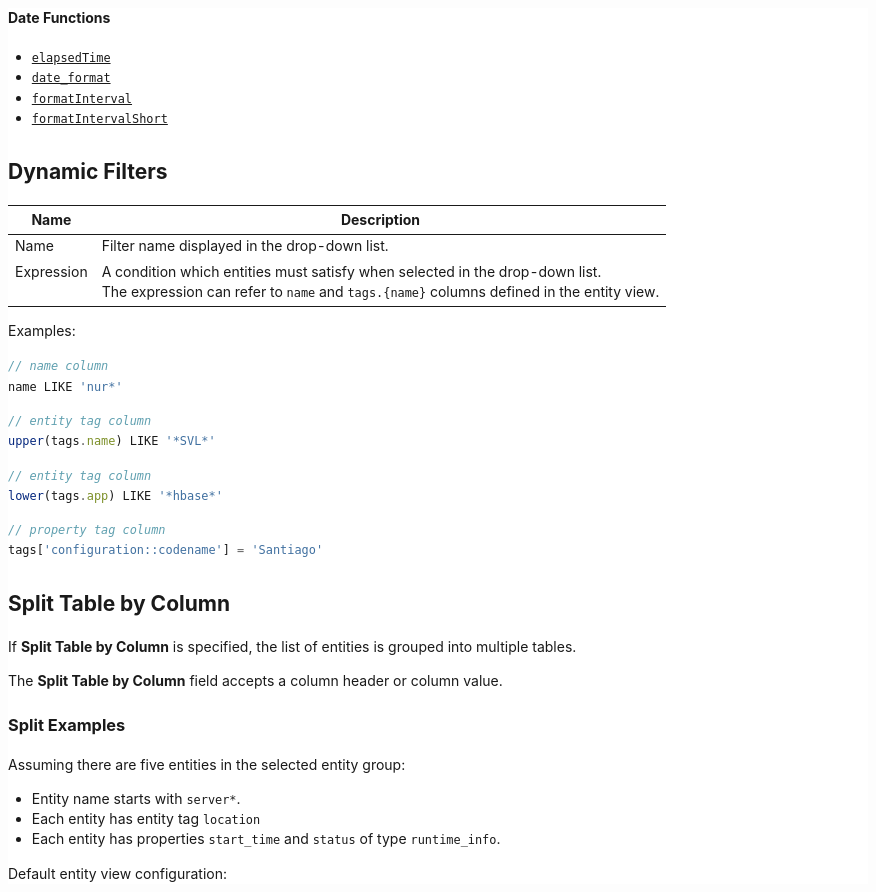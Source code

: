 #### Date Functions

* [`elapsedTime`](../rule-engine/functions-date.md#elapsedtime)
* [`date_format`](../rule-engine/functions-date.md#date_format)
* [`formatInterval`](../rule-engine/functions-date.md#formatinterval)
* [`formatIntervalShort`](../rule-engine/functions-date.md#formatintervalshort)

## Dynamic Filters

**Name** | **Description**
---|---
Name | Filter name displayed in the drop-down list.
Expression | A condition which entities must satisfy when selected in the drop-down list.<br>The expression can refer to `name` and `tags.{name}` columns defined in the entity view.

Examples:

```javascript
// name column
name LIKE 'nur*'
```

```javascript
// entity tag column
upper(tags.name) LIKE '*SVL*'
```

```javascript
// entity tag column
lower(tags.app) LIKE '*hbase*'
```

```javascript
// property tag column
tags['configuration::codename'] = 'Santiago'
```

## Split Table by Column

If **Split Table by Column** is specified, the list of entities is grouped into multiple tables.

The **Split Table by Column** field accepts a column header or column value.

### Split Examples

Assuming there are five entities in the selected entity group:

* Entity name starts with `server*`.
* Each entity has entity tag `location`
* Each entity has properties `start_time` and `status` of type `runtime_info`.

Default entity view configuration:
